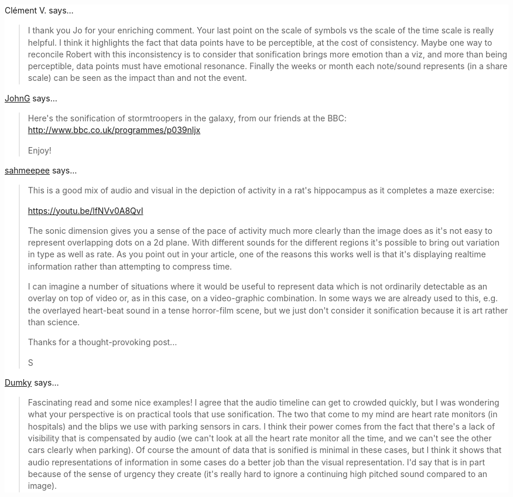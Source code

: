 Clément V. says…
>	I thank you Jo for your enriching comment. Your last point on the scale of symbols vs the scale of the time scale is really helpful. I think it highlights the fact that data points have to be perceptible, at the cost of consistency.
>	Maybe one way to reconcile Robert with this inconsistency is to consider that sonification brings more emotion than a viz, and more than being perceptible, data points must have emotional resonance. Finally the weeks or month each note/sound represents (in a share scale) can be seen as the impact than and not the event.

<a href="http://extraordinarysquares.blogspot.com" rel="nofollow noopener" target="_blank">JohnG</a> says…
>	Here's the sonification of stormtroopers in the galaxy, from our friends at the BBC: http://www.bbc.co.uk/programmes/p039nljx
>	
>	Enjoy!

<a href="http://gravatar.com/sahmeepee" rel="nofollow noopener" target="_blank">sahmeepee</a> says…
>	This is a good mix of audio and visual in the depiction of activity in a rat's hippocampus as it completes a maze exercise:
>	
>	https://youtu.be/lfNVv0A8QvI
>	
>	The sonic dimension gives you a sense of the pace of activity much more clearly than the image does as it's not easy to represent overlapping dots on a 2d plane. With different sounds for the different regions it's possible to bring out variation in type as well as rate. As you point out in your article, one of the reasons this works well is that it's displaying realtime information rather than attempting to compress time.
>	
>	I can imagine a number of situations where it would be useful to represent data which is not ordinarily detectable as an overlay on top of video or, as in this case, on a video-graphic combination. In some ways we are already used to this, e.g. the overlayed heart-beat sound in a tense horror-film scene, but we just don't consider it sonification because it is art rather than science.
>	
>	Thanks for a thought-provoking post...
>	
>	S

<a href="http://www.dumkydewilde.nl" rel="nofollow noopener" target="_blank">Dumky</a> says…
>	Fascinating read and some nice examples! I agree that the audio timeline can get to crowded quickly, but I was wondering what your perspective is on practical tools that use sonification. The two that come to my mind are heart rate monitors (in hospitals) and the blips we use with parking sensors in cars. I think their power comes from the fact that there's a lack of visibility that is compensated by audio (we can't look at all the heart rate monitor all the time, and we can't see the other cars clearly when parking). Of course the amount of data that is sonified is minimal in these cases, but I think it shows that audio representations of information in some cases do a better job than the visual representation. I'd say that is in part because of the sense of urgency they create (it's really hard to ignore a continuing high pitched sound compared to an image).

</aside>

